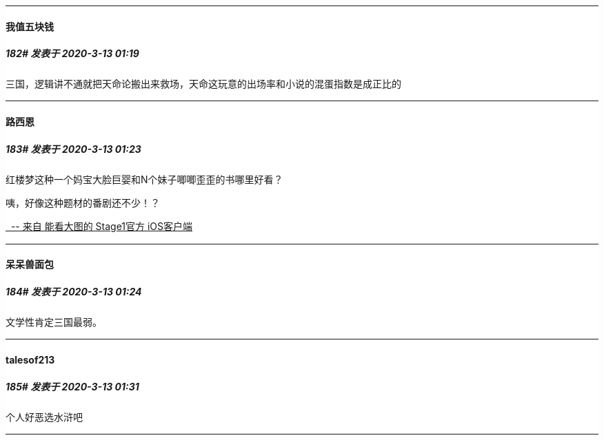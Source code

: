-----

####  我值五块钱  
##### 182#       发表于 2020-3-13 01:19




三国，逻辑讲不通就把天命论搬出来救场，天命这玩意的出场率和小说的混蛋指数是成正比的







-----

####  路西恩  
##### 183#       发表于 2020-3-13 01:23




红楼梦这种一个妈宝大脸巨婴和N个妹子唧唧歪歪的书哪里好看？

咦，好像这种题材的番剧还不少！？

[  -- 来自 能看大图的 Stage1官方 iOS客户端](https://itunes.apple.com/fi/app/saraba1st/id1221237470?mt=8)







-----

####  呆呆兽面包  
##### 184#       发表于 2020-3-13 01:24




文学性肯定三国最弱。







-----

####  talesof213  
##### 185#       发表于 2020-3-13 01:31




个人好恶选水浒吧







-----
